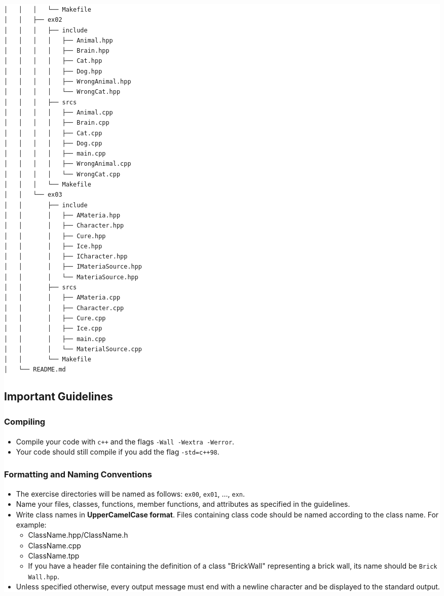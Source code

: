 ```
│   │   │   └── Makefile
│   │   ├── ex02
│   │   │   ├── include
│   │   │   │   ├── Animal.hpp
│   │   │   │   ├── Brain.hpp
│   │   │   │   ├── Cat.hpp
│   │   │   │   ├── Dog.hpp
│   │   │   │   ├── WrongAnimal.hpp
│   │   │   │   └── WrongCat.hpp
│   │   │   ├── srcs
│   │   │   │   ├── Animal.cpp
│   │   │   │   ├── Brain.cpp
│   │   │   │   ├── Cat.cpp
│   │   │   │   ├── Dog.cpp
│   │   │   │   ├── main.cpp
│   │   │   │   ├── WrongAnimal.cpp
│   │   │   │   └── WrongCat.cpp
│   │   │   └── Makefile
│   │   └── ex03
│   │       ├── include
│   │       │   ├── AMateria.hpp
│   │       │   ├── Character.hpp
│   │       │   ├── Cure.hpp
│   │       │   ├── Ice.hpp
│   │       │   ├── ICharacter.hpp
│   │       │   ├── IMateriaSource.hpp
│   │       │   └── MateriaSource.hpp
│   │       ├── srcs
│   │       │   ├── AMateria.cpp
│   │       │   ├── Character.cpp
│   │       │   ├── Cure.cpp
│   │       │   ├── Ice.cpp
│   │       │   ├── main.cpp
│   │       │   └── MaterialSource.cpp
│   │       └── Makefile
│   └── README.md
```

<p>

## Important Guidelines

<p align="justify">

### Compiling

- Compile your code with `c++` and the flags `-Wall -Wextra -Werror`.
- Your code should still compile if you add the flag `-std=c++98`.
  
### Formatting and Naming Conventions
- The exercise directories will be named as follows: `ex00`, `ex01`, ..., `exn`.
- Name your files, classes, functions, member functions, and attributes as specified in the guidelines.
- Write class names in **UpperCamelCase format**. Files containing class code should be named according to the class name. For example:
  - ClassName.hpp/ClassName.h
  - ClassName.cpp
  - ClassName.tpp
  - If you have a header file containing the definition of a class "BrickWall" representing a brick wall, its name should be `BrickWall.hpp`. 
- Unless specified otherwise, every output message must end with a newline character and be displayed to the standard output.
